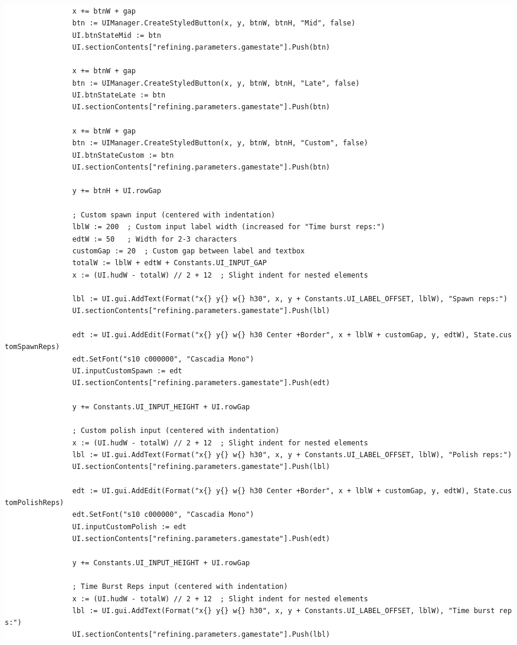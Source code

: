                     x += btnW + gap
                    btn := UIManager.CreateStyledButton(x, y, btnW, btnH, "Mid", false)
                    UI.btnStateMid := btn
                    UI.sectionContents["refining.parameters.gamestate"].Push(btn)
                    
                    x += btnW + gap
                    btn := UIManager.CreateStyledButton(x, y, btnW, btnH, "Late", false)
                    UI.btnStateLate := btn
                    UI.sectionContents["refining.parameters.gamestate"].Push(btn)
                    
                    x += btnW + gap
                    btn := UIManager.CreateStyledButton(x, y, btnW, btnH, "Custom", false)
                    UI.btnStateCustom := btn
                    UI.sectionContents["refining.parameters.gamestate"].Push(btn)
                    
                    y += btnH + UI.rowGap
                    
                    ; Custom spawn input (centered with indentation)
                    lblW := 200  ; Custom input label width (increased for "Time burst reps:")
                    edtW := 50   ; Width for 2-3 characters
                    customGap := 20  ; Custom gap between label and textbox
                    totalW := lblW + edtW + Constants.UI_INPUT_GAP
                    x := (UI.hudW - totalW) // 2 + 12  ; Slight indent for nested elements
                    
                    lbl := UI.gui.AddText(Format("x{} y{} w{} h30", x, y + Constants.UI_LABEL_OFFSET, lblW), "Spawn reps:")
                    UI.sectionContents["refining.parameters.gamestate"].Push(lbl)
                    
                    edt := UI.gui.AddEdit(Format("x{} y{} w{} h30 Center +Border", x + lblW + customGap, y, edtW), State.customSpawnReps)
                    edt.SetFont("s10 c000000", "Cascadia Mono")
                    UI.inputCustomSpawn := edt
                    UI.sectionContents["refining.parameters.gamestate"].Push(edt)
                    
                    y += Constants.UI_INPUT_HEIGHT + UI.rowGap
                    
                    ; Custom polish input (centered with indentation)
                    x := (UI.hudW - totalW) // 2 + 12  ; Slight indent for nested elements
                    lbl := UI.gui.AddText(Format("x{} y{} w{} h30", x, y + Constants.UI_LABEL_OFFSET, lblW), "Polish reps:")
                    UI.sectionContents["refining.parameters.gamestate"].Push(lbl)
                    
                    edt := UI.gui.AddEdit(Format("x{} y{} w{} h30 Center +Border", x + lblW + customGap, y, edtW), State.customPolishReps)
                    edt.SetFont("s10 c000000", "Cascadia Mono")
                    UI.inputCustomPolish := edt
                    UI.sectionContents["refining.parameters.gamestate"].Push(edt)
                    
                    y += Constants.UI_INPUT_HEIGHT + UI.rowGap
                    
                    ; Time Burst Reps input (centered with indentation)
                    x := (UI.hudW - totalW) // 2 + 12  ; Slight indent for nested elements
                    lbl := UI.gui.AddText(Format("x{} y{} w{} h30", x, y + Constants.UI_LABEL_OFFSET, lblW), "Time burst reps:")
                    UI.sectionContents["refining.parameters.gamestate"].Push(lbl)
                    